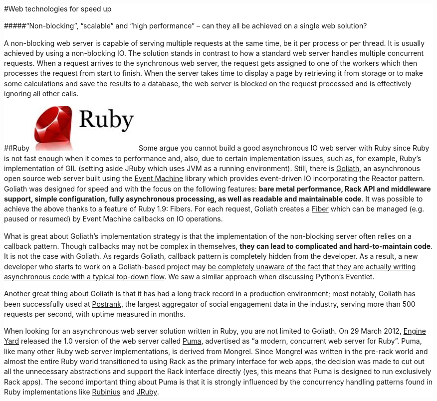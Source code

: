 #Web technologies for speed up

#####“Non-blocking”, “scalable” and “high performance” – can they all be achieved on a single web solution?

A non-blocking web server is capable of serving multiple requests at the same time, be it per process or per thread. It is usually achieved by using a non-blocking IO. The solution stands in contrast to how a standard web server handles multiple concurrent requests. When a request arrives to the synchronous web server, the request gets assigned to one of the workers which then processes the request from start to finish. When the server takes time to display a page by retrieving it from storage or to make some calculations and save the results to a database, the web server is blocked on the request processed and is effectively ignoring all other calls.

##Ruby
![](images/ruby_logo-211x90.jpg)
Some argue you cannot build a good asynchronous IO web server with Ruby since Ruby is not fast enough when it comes to performance and, also, due to certain implementation issues, such as, for example, Ruby’s implementation of GIL (setting aside JRuby which uses JVM as a running environment). Still, there is [Goliath](https://github.com/postrank-labs/goliath), an asynchronous open source web server built using the [Event Machine](https://github.com/eventmachine/eventmachine/wiki) library which provides event-driven IO incorporating the Reactor pattern. Goliath was designed for speed and with the focus on the following features:  **bare metal performance, Rack API and middleware support, simple configuration, fully asynchronous processing, as well as readable and maintainable code**. It was possible to achieve the above thanks to a feature of Ruby 1.9: Fibers. For each request, Goliath creates a [Fiber](http://www.rubyinside.com/ruby-fibers-8-useful-reads-on-rubys-new-concurrency-feature-1769.html) which can be managed (e.g. paused or resumed) by Event Machine callbacks on IO operations.

What is great about Goliath’s implementation strategy is that the implementation of the non-blocking server often relies on a callback pattern. Though callbacks may not be complex in themselves, **they can lead to complicated and hard-to-maintain code**. It is not the case with Goliath. As regards Goliath, callback pattern is completely hidden from the developer. As a result, a new developer who starts to work on a Goliath-based project may [be completely unaware of the fact that they are actually writing asynchronous code with a typical  top-down flow](http://www.infoq.com/articles/meet-goliath). We saw a similar approach when discussing Python’s Eventlet.

Another great thing about Goliath is that it has had a long track record in a production environment; most notably, Goliath has been successfully used at [Postrank](http://www.postrank.com/), the largest aggregator of social engagement data in the industry, serving more than 500 requests per second, with uptime measured in months.

When looking for an asynchronous web server solution written in Ruby, you are not limited to Goliath. On 29 March 2012, [Engine Yard](http://www.engineyard.com/) released the 1.0 version of the web server called [Puma](http://puma.io/), advertised as “a modern, concurrent web server for Ruby”. Puma, like many other Ruby web server implementations, is derived from Mongrel. Since Mongrel was written in the pre-rack world and almost the entire Ruby world transitioned to using Rack as the primary interface for web apps, the decision was made to cut out all the unnecessary abstractions and support the Rack interface directly (yes, this means that Puma is designed to run exclusively Rack apps). The second important thing about Puma is that it is strongly influenced by the concurrency handling patterns found in Ruby implementations like [Rubinius](http://rubini.us/) and [JRuby](http://jruby.org/).
